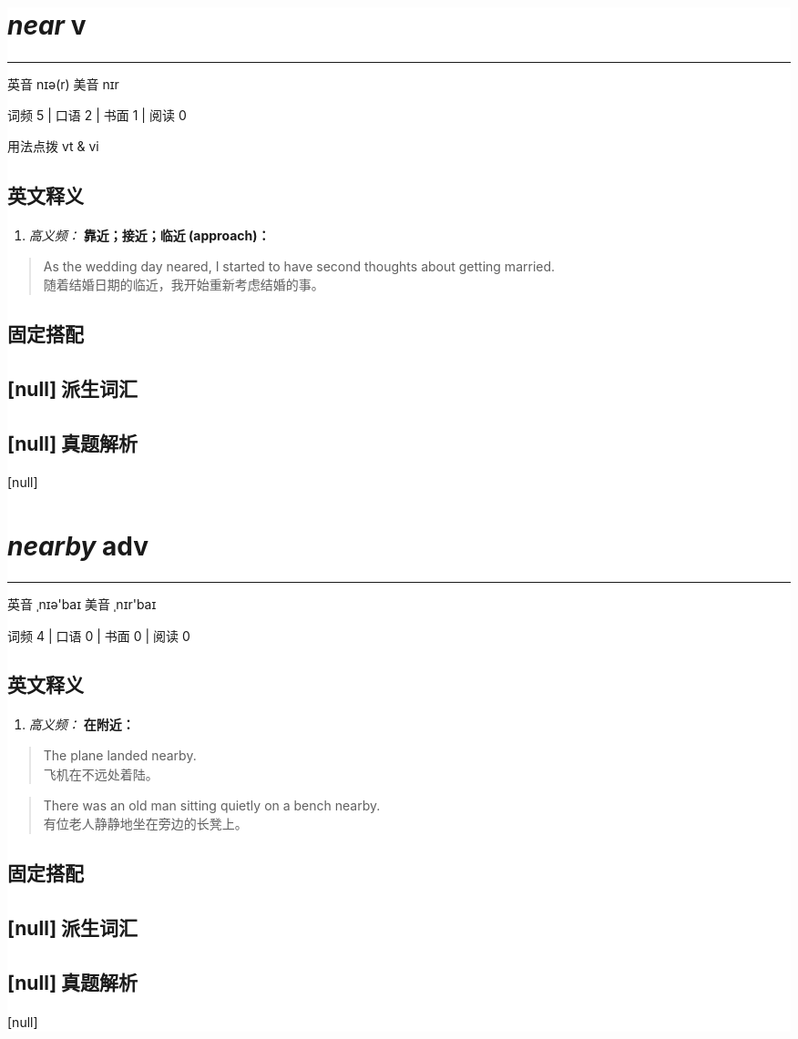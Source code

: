 
# ***near*** v
---
英音 nɪə(r)     美音 nɪr

词频 5 | 口语 2 | 书面 1 | 阅读 0

用法点拨  vt & vi

英文释义
---
1. *高义频：* **靠近；接近；临近 (approach)：**  


> As the wedding day neared, I started to have second thoughts about getting married.  
> 随着结婚日期的临近，我开始重新考虑结婚的事。

固定搭配
---
[null]
派生词汇
---
[null]
真题解析
---
[null]


# ***nearby*** adv
---
英音 ˌnɪə'baɪ     美音 ˌnɪr'baɪ

词频 4 | 口语 0 | 书面 0 | 阅读 0


英文释义
---
1. *高义频：* **在附近：**  


> The plane landed nearby.  
> 飞机在不远处着陆。

> There was an old man sitting quietly on a bench nearby.   
> 有位老人静静地坐在旁边的长凳上。

固定搭配
---
[null]
派生词汇
---
[null]
真题解析
---
[null]

